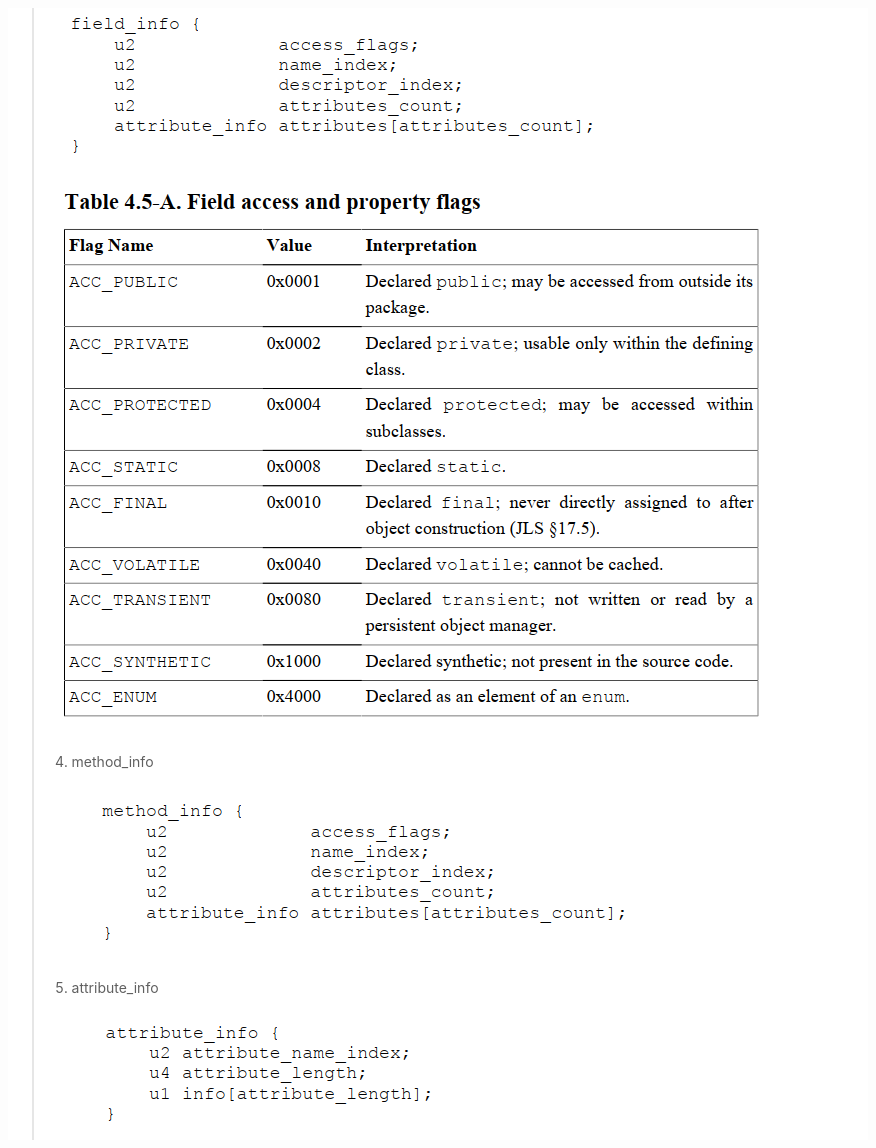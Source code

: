 >    ![gf4 ](jvmlearn.assets/clip_image001-1596007708213.png)
>
>    ![gf5](jvmlearn.assets/clip_image001-1596007743144.png)
>
> 4. method_info
>
>    ![gf ](jvmlearn.assets/clip_image001-1596007761968.png)
>
> 5. attribute_info
>
>    ![gf11 ](jvmlearn.assets/clip_image001-1596007790834.png)